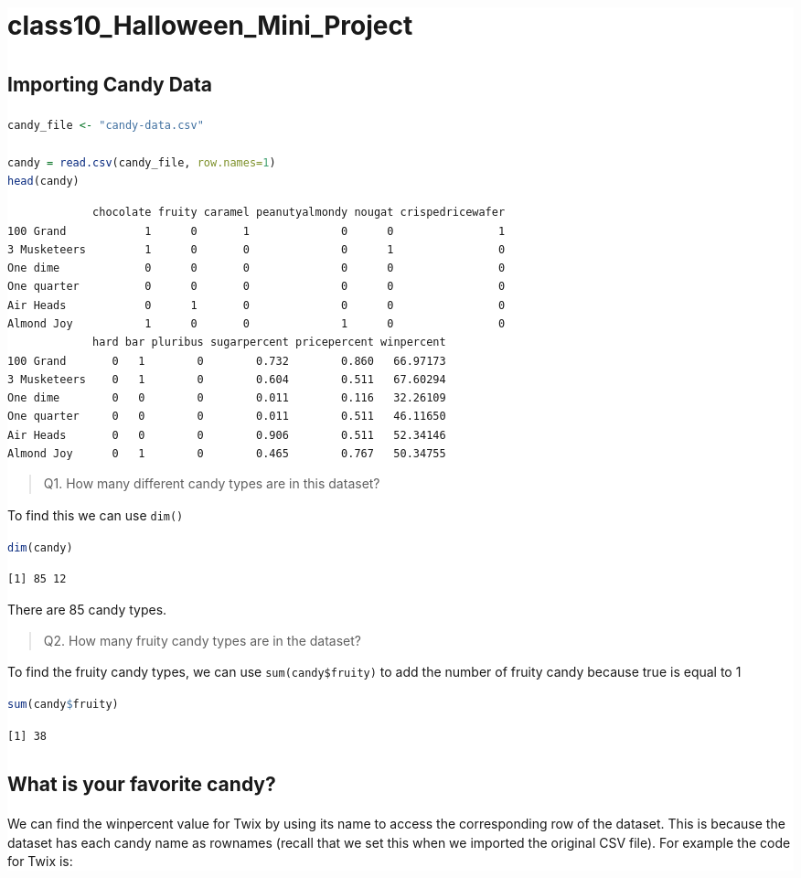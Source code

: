 class10_Halloween_Mini_Project
================

## Importing Candy Data

``` r
candy_file <- "candy-data.csv"

candy = read.csv(candy_file, row.names=1)
head(candy)
```

                 chocolate fruity caramel peanutyalmondy nougat crispedricewafer
    100 Grand            1      0       1              0      0                1
    3 Musketeers         1      0       0              0      1                0
    One dime             0      0       0              0      0                0
    One quarter          0      0       0              0      0                0
    Air Heads            0      1       0              0      0                0
    Almond Joy           1      0       0              1      0                0
                 hard bar pluribus sugarpercent pricepercent winpercent
    100 Grand       0   1        0        0.732        0.860   66.97173
    3 Musketeers    0   1        0        0.604        0.511   67.60294
    One dime        0   0        0        0.011        0.116   32.26109
    One quarter     0   0        0        0.011        0.511   46.11650
    Air Heads       0   0        0        0.906        0.511   52.34146
    Almond Joy      0   1        0        0.465        0.767   50.34755

> Q1. How many different candy types are in this dataset?

To find this we can use `dim()`

``` r
dim(candy)
```

    [1] 85 12

There are 85 candy types.

> Q2. How many fruity candy types are in the dataset?

To find the fruity candy types, we can use `sum(candy$fruity)` to add
the number of fruity candy because true is equal to 1

``` r
sum(candy$fruity)
```

    [1] 38

## What is your favorite candy?

We can find the winpercent value for Twix by using its name to access
the corresponding row of the dataset. This is because the dataset has
each candy name as rownames (recall that we set this when we imported
the original CSV file). For example the code for Twix is:
